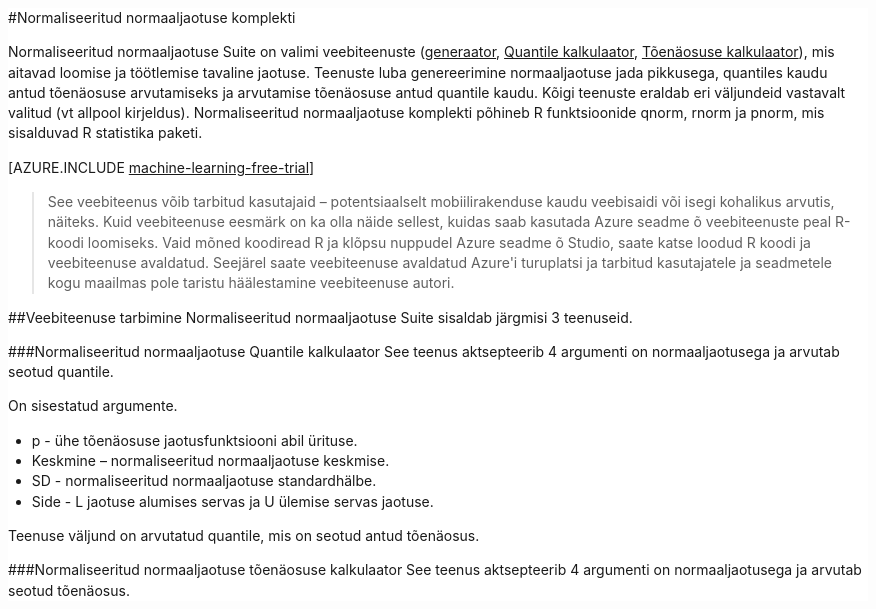 <properties 
    pageTitle="Normaliseeritud normaaljaotuse Web teenuse komplekti | Microsoft Azure'i" 
    description="Normaliseeritud normaaljaotuse Web Service Suite" 
    services="machine-learning" 
    documentationCenter="" 
    authors="ireiter" 
    manager="jhubbard" 
    editor="cgronlun"/>

<tags 
    ms.service="machine-learning" 
    ms.workload="data-services" 
    ms.tgt_pltfrm="na" 
    ms.devlang="na" 
    ms.topic="article" 
    ms.date="10/04/2016" 
    ms.author="ireiter"/> 

#<a name="normal-distribution-suite"></a>Normaliseeritud normaaljaotuse komplekti



Normaliseeritud normaaljaotuse Suite on valimi veebiteenuste ([generaator]( https://datamarket.azure.com/dataset/aml_labs/ndg7), [Quantile kalkulaator]( https://datamarket.azure.com/dataset/aml_labs/ndq5), [Tõenäosuse kalkulaator]( https://datamarket.azure.com/dataset/aml_labs/ndp5)), mis aitavad loomise ja töötlemise tavaline jaotuse. Teenuste luba genereerimine normaaljaotuse jada pikkusega, quantiles kaudu antud tõenäosuse arvutamiseks ja arvutamise tõenäosuse antud quantile kaudu. Kõigi teenuste eraldab eri väljundeid vastavalt valitud (vt allpool kirjeldus). Normaliseeritud normaaljaotuse komplekti põhineb R funktsioonide qnorm, rnorm ja pnorm, mis sisalduvad R statistika paketi.


[AZURE.INCLUDE [machine-learning-free-trial](../../includes/machine-learning-free-trial.md)]

>See veebiteenus võib tarbitud kasutajaid – potentsiaalselt mobiilirakenduse kaudu veebisaidi või isegi kohalikus arvutis, näiteks. Kuid veebiteenuse eesmärk on ka olla näide sellest, kuidas saab kasutada Azure seadme õ veebiteenuste peal R-koodi loomiseks. Vaid mõned koodiread R ja klõpsu nuppudel Azure seadme õ Studio, saate katse loodud R koodi ja veebiteenuse avaldatud. Seejärel saate veebiteenuse avaldatud Azure'i turuplatsi ja tarbitud kasutajatele ja seadmetele kogu maailmas pole taristu häälestamine veebiteenuse autori.  
 

##<a name="consumption-of-web-service"></a>Veebiteenuse tarbimine
Normaliseeritud normaaljaotuse Suite sisaldab järgmisi 3 teenuseid.

###<a name="normal-distribution-quantile-calculator"></a>Normaliseeritud normaaljaotuse Quantile kalkulaator
See teenus aktsepteerib 4 argumenti on normaaljaotusega ja arvutab seotud quantile.

On sisestatud argumente.

* p - ühe tõenäosuse jaotusfunktsiooni abil ürituse. 
* Keskmine – normaliseeritud normaaljaotuse keskmise.
* SD - normaliseeritud normaaljaotuse standardhälbe. 
* Side - L jaotuse alumises servas ja U ülemise servas jaotuse.

Teenuse väljund on arvutatud quantile, mis on seotud antud tõenäosus.

###<a name="normal-distribution-probability-calculator"></a>Normaliseeritud normaaljaotuse tõenäosuse kalkulaator
See teenus aktsepteerib 4 argumenti on normaaljaotusega ja arvutab seotud tõenäosus.
